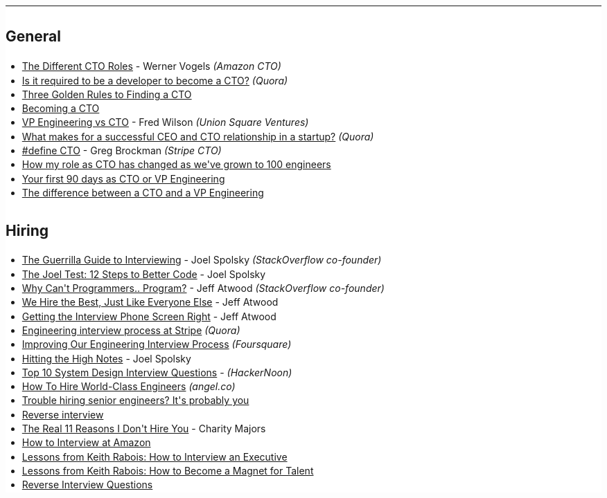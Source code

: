 
--------------

## General
 * [The Different CTO Roles](https://www.allthingsdistributed.com/2007/07/the_different_cto_roles.html) - Werner Vogels *(Amazon CTO)*
 * [Is it required to be a developer to become a CTO?](https://www.quora.com/Is-it-required-to-be-a-developer-coder-to-become-a-CTO-Why-cant-an-architect-become-a-CTO) *(Quora)*
 * [Three Golden Rules to Finding a CTO](https://www.rudebaguette.com/2011/12/01/three-golden-rules-to-finding-a-cto/)
 * [Becoming a CTO](https://web.archive.org/web/20171128214925/https://juokaz.com/blog/becoming-a-cto)
 * [VP Engineering vs CTO](https://avc.com/2011/10/vp-engineering-vs-cto/) - Fred Wilson *(Union Square Ventures)*
 * [What makes for a successful CEO and CTO relationship in a startup?](https://www.quora.com/What-makes-for-a-successful-CEO-and-CTO-relationship-in-a-startup) *(Quora)*
 * [#define CTO](https://blog.gregbrockman.com/figuring-out-the-cto-role-at-stripe) - Greg Brockman *(Stripe CTO)*
 * [How my role as CTO has changed as we've grown to 100 engineers](https://engineering.gusto.com/how-my-role-as-cto-has-changed-as-weve-grown-to-100-engineers/)
 * [Your first 90 days as CTO or VP Engineering](https://lethain.com/first-ninety-days-cto-vpe/)
 * [The difference between a CTO and a VP Engineering](https://www.linkedin.com/pulse/20140615184118-4928723-the-differences-between-a-cto-and-a-vp-engineering/)
## Hiring

 * [The Guerrilla Guide to Interviewing](https://www.joelonsoftware.com/2006/10/25/the-guerrilla-guide-to-interviewing-version-30/) - Joel Spolsky *(StackOverflow co-founder)*
 * [The Joel Test: 12 Steps to Better Code](https://www.joelonsoftware.com/2000/08/09/the-joel-test-12-steps-to-better-code/) - Joel Spolsky
 * [Why Can't Programmers.. Program?](https://blog.codinghorror.com/why-cant-programmers-program/) - Jeff Atwood *(StackOverflow co-founder)*
 * [We Hire the Best, Just Like Everyone Else](https://blog.codinghorror.com/we-hire-the-best-just-like-everyone-else/) - Jeff Atwood
 * [Getting the Interview Phone Screen Right](https://blog.codinghorror.com/getting-the-interview-phone-screen-right/) - Jeff Atwood
 * [Engineering interview process at Stripe](https://www.quora.com/What-is-the-engineering-interview-process-like-at-Stripe) *(Quora)*
 * [Improving Our Engineering Interview Process](https://medium.com/foursquare-direct/improving-our-engineering-interview-process-106173ba25a9) *(Foursquare)*
 * [Hitting the High Notes](https://www.joelonsoftware.com/2005/07/25/hitting-the-high-notes/) - Joel Spolsky
 * [Top 10 System Design Interview Questions](https://hackernoon.com/top-10-system-design-interview-questions-for-software-engineers-8561290f0444) - *(HackerNoon)*
 * [How To Hire World-Class Engineers](https://angel.co/blog/how-to-hire-world-class-engineers) *(angel.co)*
 * [Trouble hiring senior engineers? It's probably you](https://hiringengineersbook.com/post/trouble-hiring/)
 * [Reverse interview](https://github.com/viraptor/reverse-interview)
 * [The Real 11 Reasons I Don't Hire You](https://charity.wtf/2019/10/18/the-real-11-reasons-i-dont-hire-you/) - Charity Majors
 * [How to Interview at Amazon](https://www.linkedin.com/pulse/how-interview-amazon-leadership-david-anderson/)
 * [Lessons from Keith Rabois: How to Interview an Executive](https://delian.io/lessons-2)
 * [Lessons from Keith Rabois: How to Become a Magnet for Talent](https://delian.io/lessons-5)
 * [Reverse Interview Questions](https://github.com/viraptor/reverse-interview)
 